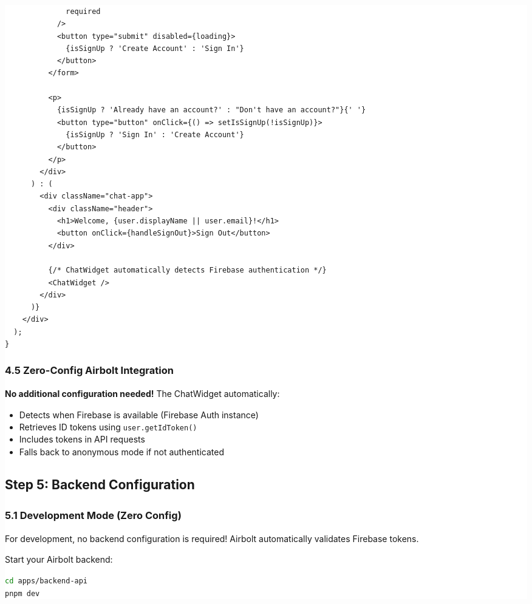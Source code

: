 ```tsx
              required
            />
            <button type="submit" disabled={loading}>
              {isSignUp ? 'Create Account' : 'Sign In'}
            </button>
          </form>

          <p>
            {isSignUp ? 'Already have an account?' : "Don't have an account?"}{' '}
            <button type="button" onClick={() => setIsSignUp(!isSignUp)}>
              {isSignUp ? 'Sign In' : 'Create Account'}
            </button>
          </p>
        </div>
      ) : (
        <div className="chat-app">
          <div className="header">
            <h1>Welcome, {user.displayName || user.email}!</h1>
            <button onClick={handleSignOut}>Sign Out</button>
          </div>

          {/* ChatWidget automatically detects Firebase authentication */}
          <ChatWidget />
        </div>
      )}
    </div>
  );
}
```

### 4.5 Zero-Config Airbolt Integration

**No additional configuration needed!** The ChatWidget automatically:

- Detects when Firebase is available (Firebase Auth instance)
- Retrieves ID tokens using `user.getIdToken()`
- Includes tokens in API requests
- Falls back to anonymous mode if not authenticated

## Step 5: Backend Configuration

### 5.1 Development Mode (Zero Config)

For development, no backend configuration is required! Airbolt automatically validates Firebase tokens.

Start your Airbolt backend:

```bash
cd apps/backend-api
pnpm dev
```
